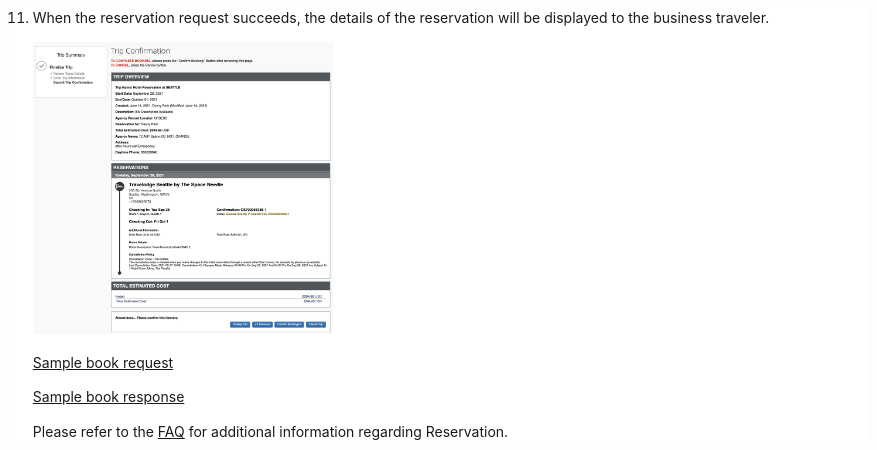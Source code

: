 
11. When the reservation request succeeds, the details of the reservation will be displayed to the business traveler.

    <a href='./images/general-walkthrough/trip-confirmation.png'><img style="max-width:300px" src="./images/general-walkthrough/trip-confirmation.png"/></a>

    [Sample book request](./sample-requests/general-walkthrough/book-rq.xml)

    [Sample book response](./sample-requests/general-walkthrough/book-rs.xml)

    Please refer to the [FAQ](./faq.html#reservation) for additional information regarding Reservation.
